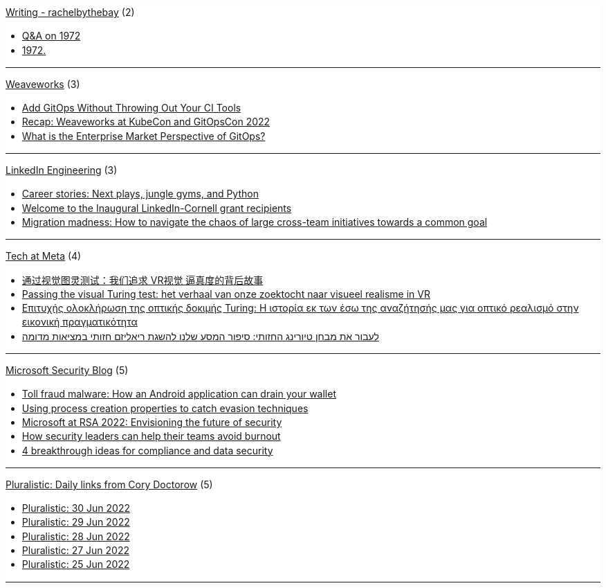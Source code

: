 [Writing - rachelbythebay](#bd8317def5b2bc26ba2dc50bb86ff61d) (2)
* [Q&amp;A on 1972](#376815458fe3ca161b545ac8f882664f) <a name="toc_376815458fe3ca161b545ac8f882664f" />
* [1972.](#ae04a4860e632b6b2f6639b0292aebf8) <a name="toc_ae04a4860e632b6b2f6639b0292aebf8" />
---

[Weaveworks](#e5b8a3f8795225f6eed2ff34874bcbd7) (3)
* [Add GitOps Without Throwing Out Your CI Tools](#c8353c01f09bd4ce6caa67442d366c10) <a name="toc_c8353c01f09bd4ce6caa67442d366c10" />
* [Recap: Weaveworks at KubeCon and GitOpsCon 2022](#1c6b245705a67372be12eaddf03aa4f7) <a name="toc_1c6b245705a67372be12eaddf03aa4f7" />
* [What is the Enterprise Market Perspective of GitOps?](#eb1eace57b9476d7b40971e9169b4435) <a name="toc_eb1eace57b9476d7b40971e9169b4435" />
---

[LinkedIn Engineering](#cb52061ed8ae25390194f1ad803b1b64) (3)
* [Career stories: Next plays, jungle gyms, and Python](#45c284cf77f8a2ae88d0c2c8e59fd3bd) <a name="toc_45c284cf77f8a2ae88d0c2c8e59fd3bd" />
* [Welcome to the Inaugural LinkedIn-Cornell grant recipients](#0f82423b088d255da55d42890a0034b8) <a name="toc_0f82423b088d255da55d42890a0034b8" />
* [Migration madness: How to navigate the chaos of large cross-team initiatives towards a common goal](#297bda1048729b216b63ccbcac9d6403) <a name="toc_297bda1048729b216b63ccbcac9d6403" />
---

[Tech at Meta](#cb1756a818d44357967042ec143ba676) (4)
* [通过视觉图灵测试：我们追求 VR视觉 逼真度的背后故事](#5bf1a3c6f8b6353f6a8c3e497fb8fd61) <a name="toc_5bf1a3c6f8b6353f6a8c3e497fb8fd61" />
* [Passing the visual Turing test: het verhaal van onze zoektocht naar visueel realisme in VR](#2cf7046f60eff807ad9e6708123cbe51) <a name="toc_2cf7046f60eff807ad9e6708123cbe51" />
* [Επιτυχής ολοκλήρωση της οπτικής δοκιμής Turing: Η ιστορία εκ των έσω της αναζήτησής μας για οπτικό ρεαλισμό στην εικονική πραγματικότητα](#aa481c7004b631824c47293af2247b0e) <a name="toc_aa481c7004b631824c47293af2247b0e" />
* [לעבור את מבחן טיורינג החזותי: סיפור המסע שלנו להשגת ריאליזם חזותי במציאות מדומה](#ab37ef5b06a4710bffc335b8ae8e3ab9) <a name="toc_ab37ef5b06a4710bffc335b8ae8e3ab9" />
---

[Microsoft Security Blog](#95d8f544cd8782406d05ce4b1bf26a68) (5)
* [Toll fraud malware: How an Android application can drain your wallet](#5c4616f0a7145b6ba5b2d243e65f2d2e) <a name="toc_5c4616f0a7145b6ba5b2d243e65f2d2e" />
* [Using process creation properties to catch evasion techniques](#41536b55b2f9b1c5fb7b882e594c7003) <a name="toc_41536b55b2f9b1c5fb7b882e594c7003" />
* [Microsoft at RSA 2022: Envisioning the future of security](#c503d58145ba8f4083114c9b9f62104d) <a name="toc_c503d58145ba8f4083114c9b9f62104d" />
* [How security leaders can help their teams avoid burnout](#d7b4dbd9473da38e8d5cc70182a01ff7) <a name="toc_d7b4dbd9473da38e8d5cc70182a01ff7" />
* [4 breakthrough ideas for compliance and data security](#16b1a9dd951faf6689e1fc3a07d4a0f6) <a name="toc_16b1a9dd951faf6689e1fc3a07d4a0f6" />
---

[Pluralistic: Daily links from Cory Doctorow](#2f3c4d6fb0fcddbf15a04a3dc02d0309) (5)
* [Pluralistic: 30 Jun 2022](#a7b2345172b1d57015e6d53b518582fc) <a name="toc_a7b2345172b1d57015e6d53b518582fc" />
* [Pluralistic: 29 Jun 2022](#e8f927dca3c80cc9e6eb541262cb382f) <a name="toc_e8f927dca3c80cc9e6eb541262cb382f" />
* [Pluralistic: 28 Jun 2022](#a52dbfcb7958ce5763cf79935c9705f0) <a name="toc_a52dbfcb7958ce5763cf79935c9705f0" />
* [Pluralistic: 27 Jun 2022](#d735aa9e6506279dde4253edea89b737) <a name="toc_d735aa9e6506279dde4253edea89b737" />
* [Pluralistic: 25 Jun 2022](#6089c8c891bc6aa4f70debad6ac6cb80) <a name="toc_6089c8c891bc6aa4f70debad6ac6cb80" />
---
